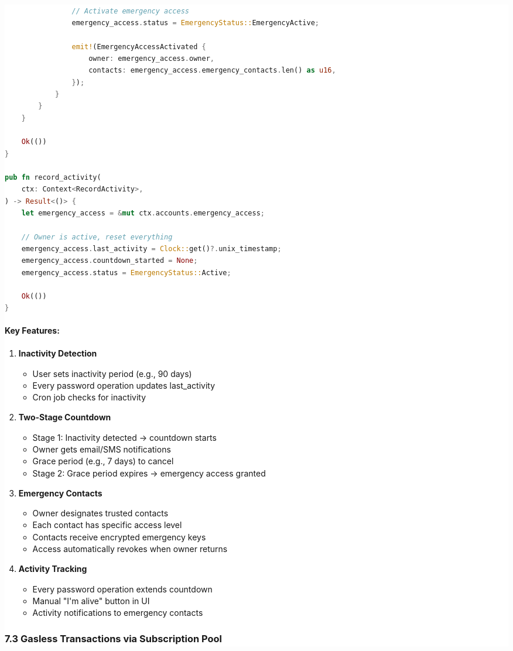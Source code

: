 ```rust
                // Activate emergency access
                emergency_access.status = EmergencyStatus::EmergencyActive;

                emit!(EmergencyAccessActivated {
                    owner: emergency_access.owner,
                    contacts: emergency_access.emergency_contacts.len() as u16,
                });
            }
        }
    }

    Ok(())
}

pub fn record_activity(
    ctx: Context<RecordActivity>,
) -> Result<()> {
    let emergency_access = &mut ctx.accounts.emergency_access;

    // Owner is active, reset everything
    emergency_access.last_activity = Clock::get()?.unix_timestamp;
    emergency_access.countdown_started = None;
    emergency_access.status = EmergencyStatus::Active;

    Ok(())
}
```

#### Key Features:
1. **Inactivity Detection**
   - User sets inactivity period (e.g., 90 days)
   - Every password operation updates last_activity
   - Cron job checks for inactivity

2. **Two-Stage Countdown**
   - Stage 1: Inactivity detected → countdown starts
   - Owner gets email/SMS notifications
   - Grace period (e.g., 7 days) to cancel
   - Stage 2: Grace period expires → emergency access granted

3. **Emergency Contacts**
   - Owner designates trusted contacts
   - Each contact has specific access level
   - Contacts receive encrypted emergency keys
   - Access automatically revokes when owner returns

4. **Activity Tracking**
   - Every password operation extends countdown
   - Manual "I'm alive" button in UI
   - Activity notifications to emergency contacts

### 7.3 Gasless Transactions via Subscription Pool
